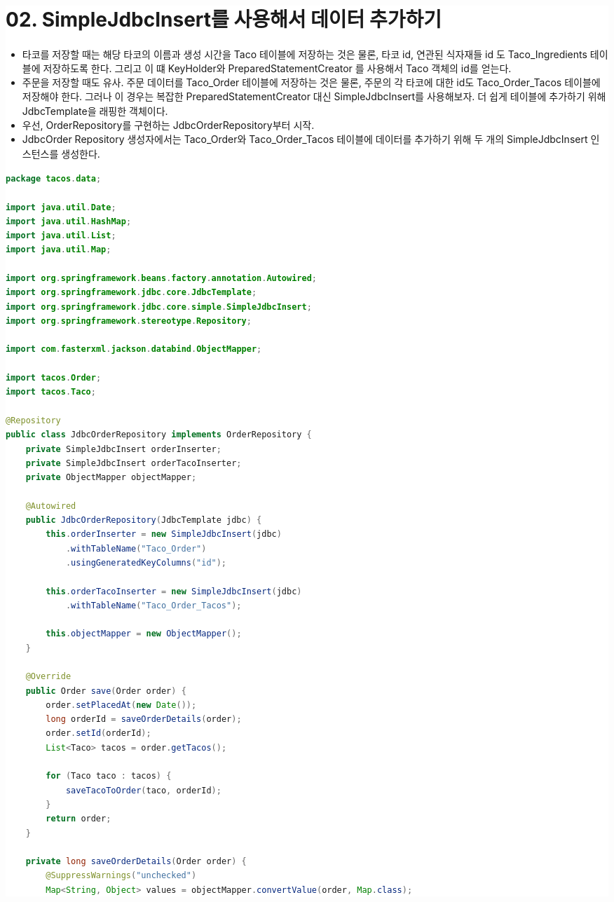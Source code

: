# 02. SimpleJdbcInsert를 사용해서 데이터 추가하기
- 타코를 저장할 때는 해당 타코의 이름과 생성 시간을 Taco 테이블에 저장하는 것은 물론, 타코 id, 연관된 식자재들 id 도 Taco_Ingredients 테이블에 저장하도록 한다.
그리고 이 떄 KeyHolder와 PreparedStatementCreator 를 사용해서 Taco 객체의 id를 얻는다.
- 주문을 저장할 때도 유사. 주문 데이터를 Taco_Order 테이블에 저장하는 것은 물론, 주문의 각 타코에 대한 id도 Taco_Order_Tacos 테이블에 저장해야 한다. 그러나 이 경우는 복잡한
PreparedStatementCreator 대신 SimpleJdbcInsert를 사용해보자. 더 쉽게 테이블에 추가하기 위해 JdbcTemplate을 래핑한 객체이다.
- 우선, OrderRepository를 구현하는 JdbcOrderRepository부터 시작.
- JdbcOrder Repository 생성자에서는 Taco_Order와 Taco_Order_Tacos 테이블에 데이터를 추가하기 위해 두 개의 SimpleJdbcInsert 인스턴스를 생성한다.
```java
package tacos.data;

import java.util.Date;
import java.util.HashMap;
import java.util.List;
import java.util.Map;

import org.springframework.beans.factory.annotation.Autowired;
import org.springframework.jdbc.core.JdbcTemplate;
import org.springframework.jdbc.core.simple.SimpleJdbcInsert;
import org.springframework.stereotype.Repository;

import com.fasterxml.jackson.databind.ObjectMapper;

import tacos.Order;
import tacos.Taco;

@Repository
public class JdbcOrderRepository implements OrderRepository {
	private SimpleJdbcInsert orderInserter;
	private SimpleJdbcInsert orderTacoInserter;
	private ObjectMapper objectMapper;

	@Autowired
	public JdbcOrderRepository(JdbcTemplate jdbc) {
		this.orderInserter = new SimpleJdbcInsert(jdbc)
			.withTableName("Taco_Order")
			.usingGeneratedKeyColumns("id");

		this.orderTacoInserter = new SimpleJdbcInsert(jdbc)
			.withTableName("Taco_Order_Tacos");

		this.objectMapper = new ObjectMapper();
	}

	@Override
	public Order save(Order order) {
		order.setPlacedAt(new Date());
		long orderId = saveOrderDetails(order);
		order.setId(orderId);
		List<Taco> tacos = order.getTacos();

		for (Taco taco : tacos) {
			saveTacoToOrder(taco, orderId);
		}
		return order;
	}

	private long saveOrderDetails(Order order) {
		@SuppressWarnings("unchecked")
		Map<String, Object> values = objectMapper.convertValue(order, Map.class);
```